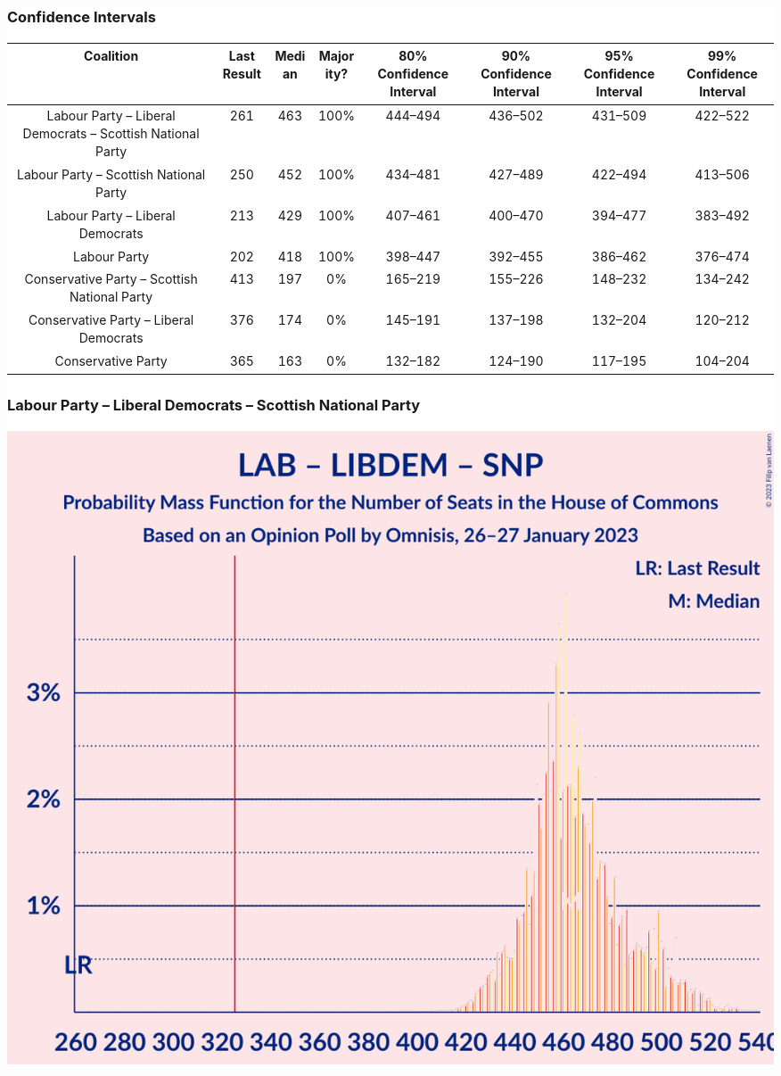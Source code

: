 ### Confidence Intervals

| Coalition | Last Result | Median | Majority? | 80% Confidence Interval | 90% Confidence Interval | 95% Confidence Interval | 99% Confidence Interval |
|:---------:|:-----------:|:------:|:---------:|:-----------------------:|:-----------------------:|:-----------------------:|:-----------------------:|
| Labour Party – Liberal Democrats – Scottish National Party | 261 | 463 | 100% | 444–494 | 436–502 | 431–509 | 422–522 |
| Labour Party – Scottish National Party | 250 | 452 | 100% | 434–481 | 427–489 | 422–494 | 413–506 |
| Labour Party – Liberal Democrats | 213 | 429 | 100% | 407–461 | 400–470 | 394–477 | 383–492 |
| Labour Party | 202 | 418 | 100% | 398–447 | 392–455 | 386–462 | 376–474 |
| Conservative Party – Scottish National Party | 413 | 197 | 0% | 165–219 | 155–226 | 148–232 | 134–242 |
| Conservative Party – Liberal Democrats | 376 | 174 | 0% | 145–191 | 137–198 | 132–204 | 120–212 |
| Conservative Party | 365 | 163 | 0% | 132–182 | 124–190 | 117–195 | 104–204 |

### Labour Party – Liberal Democrats – Scottish National Party

![Graph with seats probability mass function not yet produced](2023-01-27-Omnisis-coalitions-seats-pmf-lab–libdem–snp.png "Seats Probability Mass Function")
